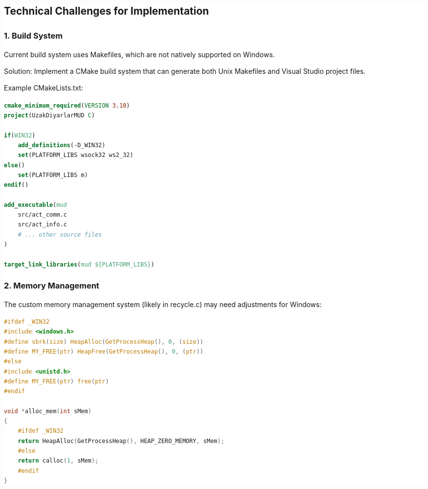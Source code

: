 ## Technical Challenges for Implementation

### 1. Build System

Current build system uses Makefiles, which are not natively supported on Windows. 

Solution: Implement a CMake build system that can generate both Unix Makefiles and Visual Studio project files.

Example CMakeLists.txt:
```cmake
cmake_minimum_required(VERSION 3.10)
project(UzakDiyarlarMUD C)

if(WIN32)
    add_definitions(-D_WIN32)
    set(PLATFORM_LIBS wsock32 ws2_32)
else()
    set(PLATFORM_LIBS m)
endif()

add_executable(mud
    src/act_comm.c
    src/act_info.c
    # ... other source files
)

target_link_libraries(mud ${PLATFORM_LIBS})
```

### 2. Memory Management

The custom memory management system (likely in recycle.c) may need adjustments for Windows:

```c
#ifdef _WIN32
#include <windows.h>
#define sbrk(size) HeapAlloc(GetProcessHeap(), 0, (size))
#define MY_FREE(ptr) HeapFree(GetProcessHeap(), 0, (ptr))
#else
#include <unistd.h>
#define MY_FREE(ptr) free(ptr)
#endif

void *alloc_mem(int sMem)
{
    #ifdef _WIN32
    return HeapAlloc(GetProcessHeap(), HEAP_ZERO_MEMORY, sMem);
    #else
    return calloc(1, sMem);
    #endif
}
```
